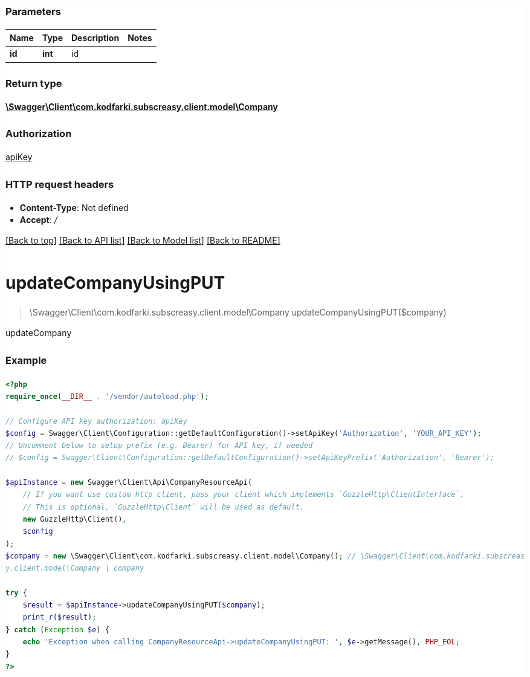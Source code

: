 ### Parameters

Name | Type | Description  | Notes
------------- | ------------- | ------------- | -------------
 **id** | **int**| id |

### Return type

[**\Swagger\Client\com.kodfarki.subscreasy.client.model\Company**](../Model/Company.md)

### Authorization

[apiKey](../../README.md#apiKey)

### HTTP request headers

 - **Content-Type**: Not defined
 - **Accept**: */*

[[Back to top]](#) [[Back to API list]](../../README.md#documentation-for-api-endpoints) [[Back to Model list]](../../README.md#documentation-for-models) [[Back to README]](../../README.md)

# **updateCompanyUsingPUT**
> \Swagger\Client\com.kodfarki.subscreasy.client.model\Company updateCompanyUsingPUT($company)

updateCompany

### Example
```php
<?php
require_once(__DIR__ . '/vendor/autoload.php');

// Configure API key authorization: apiKey
$config = Swagger\Client\Configuration::getDefaultConfiguration()->setApiKey('Authorization', 'YOUR_API_KEY');
// Uncomment below to setup prefix (e.g. Bearer) for API key, if needed
// $config = Swagger\Client\Configuration::getDefaultConfiguration()->setApiKeyPrefix('Authorization', 'Bearer');

$apiInstance = new Swagger\Client\Api\CompanyResourceApi(
    // If you want use custom http client, pass your client which implements `GuzzleHttp\ClientInterface`.
    // This is optional, `GuzzleHttp\Client` will be used as default.
    new GuzzleHttp\Client(),
    $config
);
$company = new \Swagger\Client\com.kodfarki.subscreasy.client.model\Company(); // \Swagger\Client\com.kodfarki.subscreasy.client.model\Company | company

try {
    $result = $apiInstance->updateCompanyUsingPUT($company);
    print_r($result);
} catch (Exception $e) {
    echo 'Exception when calling CompanyResourceApi->updateCompanyUsingPUT: ', $e->getMessage(), PHP_EOL;
}
?>
```
